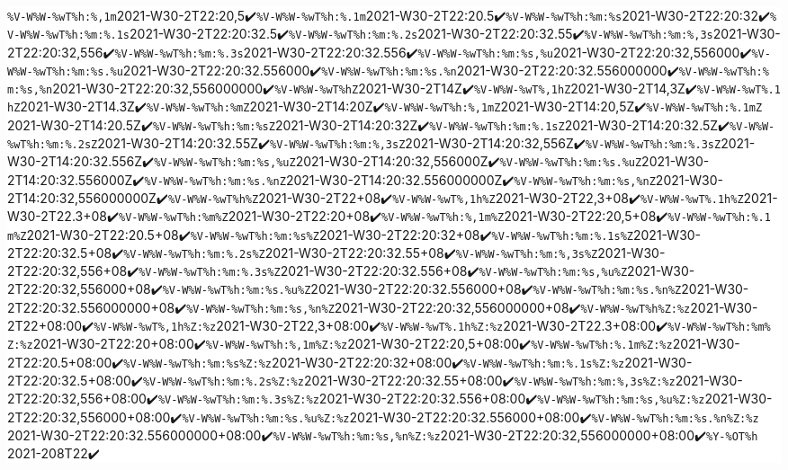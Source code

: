 <code>%V-W%W-%wT%h:%,1m</code></td><td>2021-W30-2T22:20,5</td><td></td><td>✔️</td></tr><tr><td><code>%V-W%W-%wT%h:%.1m</code></td><td>2021-W30-2T22:20.5</td><td></td><td>✔️</td></tr><tr><td><code>%V-W%W-%wT%h:%m:%s</code></td><td>2021-W30-2T22:20:32</td><td></td><td>✔️</td></tr><tr><td><code>%V-W%W-%wT%h:%m:%.1s</code></td><td>2021-W30-2T22:20:32.5</td><td></td><td>✔️</td></tr><tr><td><code>%V-W%W-%wT%h:%m:%.2s</code></td><td>2021-W30-2T22:20:32.55</td><td></td><td>✔️</td></tr><tr><td><code>%V-W%W-%wT%h:%m:%,3s</code></td><td>2021-W30-2T22:20:32,556</td><td></td><td>✔️</td></tr><tr><td><code>%V-W%W-%wT%h:%m:%.3s</code></td><td>2021-W30-2T22:20:32.556</td><td></td><td>✔️</td></tr><tr><td><code>%V-W%W-%wT%h:%m:%s,%u</code></td><td>2021-W30-2T22:20:32,556000</td><td></td><td>✔️</td></tr><tr><td><code>%V-W%W-%wT%h:%m:%s.%u</code></td><td>2021-W30-2T22:20:32.556000</td><td></td><td>✔️</td></tr><tr><td><code>%V-W%W-%wT%h:%m:%s.%n</code></td><td>2021-W30-2T22:20:32.556000000</td><td></td><td>✔️</td></tr><tr><td><code>%V-W%W-%wT%h:%m:%s,%n</code></td><td>2021-W30-2T22:20:32,556000000</td><td></td><td>✔️</td></tr><tr><td><code>%V-W%W-%wT%hZ</code></td><td>2021-W30-2T14Z</td><td></td><td>✔️</td></tr><tr><td><code>%V-W%W-%wT%,1hZ</code></td><td>2021-W30-2T14,3Z</td><td></td><td>✔️</td></tr><tr><td><code>%V-W%W-%wT%.1hZ</code></td><td>2021-W30-2T14.3Z</td><td></td><td>✔️</td></tr><tr><td><code>%V-W%W-%wT%h:%mZ</code></td><td>2021-W30-2T14:20Z</td><td></td><td>✔️</td></tr><tr><td><code>%V-W%W-%wT%h:%,1mZ</code></td><td>2021-W30-2T14:20,5Z</td><td></td><td>✔️</td></tr><tr><td><code>%V-W%W-%wT%h:%.1mZ</code></td><td>2021-W30-2T14:20.5Z</td><td></td><td>✔️</td></tr><tr><td><code>%V-W%W-%wT%h:%m:%sZ</code></td><td>2021-W30-2T14:20:32Z</td><td></td><td>✔️</td></tr><tr><td><code>%V-W%W-%wT%h:%m:%.1sZ</code></td><td>2021-W30-2T14:20:32.5Z</td><td></td><td>✔️</td></tr><tr><td><code>%V-W%W-%wT%h:%m:%.2sZ</code></td><td>2021-W30-2T14:20:32.55Z</td><td></td><td>✔️</td></tr><tr><td><code>%V-W%W-%wT%h:%m:%,3sZ</code></td><td>2021-W30-2T14:20:32,556Z</td><td></td><td>✔️</td></tr><tr><td><code>%V-W%W-%wT%h:%m:%.3sZ</code></td><td>2021-W30-2T14:20:32.556Z</td><td></td><td>✔️</td></tr><tr><td><code>%V-W%W-%wT%h:%m:%s,%uZ</code></td><td>2021-W30-2T14:20:32,556000Z</td><td></td><td>✔️</td></tr><tr><td><code>%V-W%W-%wT%h:%m:%s.%uZ</code></td><td>2021-W30-2T14:20:32.556000Z</td><td></td><td>✔️</td></tr><tr><td><code>%V-W%W-%wT%h:%m:%s.%nZ</code></td><td>2021-W30-2T14:20:32.556000000Z</td><td></td><td>✔️</td></tr><tr><td><code>%V-W%W-%wT%h:%m:%s,%nZ</code></td><td>2021-W30-2T14:20:32,556000000Z</td><td></td><td>✔️</td></tr><tr><td><code>%V-W%W-%wT%h%Z</code></td><td>2021-W30-2T22+08</td><td></td><td>✔️</td></tr><tr><td><code>%V-W%W-%wT%,1h%Z</code></td><td>2021-W30-2T22,3+08</td><td></td><td>✔️</td></tr><tr><td><code>%V-W%W-%wT%.1h%Z</code></td><td>2021-W30-2T22.3+08</td><td></td><td>✔️</td></tr><tr><td><code>%V-W%W-%wT%h:%m%Z</code></td><td>2021-W30-2T22:20+08</td><td></td><td>✔️</td></tr><tr><td><code>%V-W%W-%wT%h:%,1m%Z</code></td><td>2021-W30-2T22:20,5+08</td><td></td><td>✔️</td></tr><tr><td><code>%V-W%W-%wT%h:%.1m%Z</code></td><td>2021-W30-2T22:20.5+08</td><td></td><td>✔️</td></tr><tr><td><code>%V-W%W-%wT%h:%m:%s%Z</code></td><td>2021-W30-2T22:20:32+08</td><td></td><td>✔️</td></tr><tr><td><code>%V-W%W-%wT%h:%m:%.1s%Z</code></td><td>2021-W30-2T22:20:32.5+08</td><td></td><td>✔️</td></tr><tr><td><code>%V-W%W-%wT%h:%m:%.2s%Z</code></td><td>2021-W30-2T22:20:32.55+08</td><td></td><td>✔️</td></tr><tr><td><code>%V-W%W-%wT%h:%m:%,3s%Z</code></td><td>2021-W30-2T22:20:32,556+08</td><td></td><td>✔️</td></tr><tr><td><code>%V-W%W-%wT%h:%m:%.3s%Z</code></td><td>2021-W30-2T22:20:32.556+08</td><td></td><td>✔️</td></tr><tr><td><code>%V-W%W-%wT%h:%m:%s,%u%Z</code></td><td>2021-W30-2T22:20:32,556000+08</td><td></td><td>✔️</td></tr><tr><td><code>%V-W%W-%wT%h:%m:%s.%u%Z</code></td><td>2021-W30-2T22:20:32.556000+08</td><td></td><td>✔️</td></tr><tr><td><code>%V-W%W-%wT%h:%m:%s.%n%Z</code></td><td>2021-W30-2T22:20:32.556000000+08</td><td></td><td>✔️</td></tr><tr><td><code>%V-W%W-%wT%h:%m:%s,%n%Z</code></td><td>2021-W30-2T22:20:32,556000000+08</td><td></td><td>✔️</td></tr><tr><td><code>%V-W%W-%wT%h%Z:%z</code></td><td>2021-W30-2T22+08:00</td><td></td><td>✔️</td></tr><tr><td><code>%V-W%W-%wT%,1h%Z:%z</code></td><td>2021-W30-2T22,3+08:00</td><td></td><td>✔️</td></tr><tr><td><code>%V-W%W-%wT%.1h%Z:%z</code></td><td>2021-W30-2T22.3+08:00</td><td></td><td>✔️</td></tr><tr><td><code>%V-W%W-%wT%h:%m%Z:%z</code></td><td>2021-W30-2T22:20+08:00</td><td></td><td>✔️</td></tr><tr><td><code>%V-W%W-%wT%h:%,1m%Z:%z</code></td><td>2021-W30-2T22:20,5+08:00</td><td></td><td>✔️</td></tr><tr><td><code>%V-W%W-%wT%h:%.1m%Z:%z</code></td><td>2021-W30-2T22:20.5+08:00</td><td></td><td>✔️</td></tr><tr><td><code>%V-W%W-%wT%h:%m:%s%Z:%z</code></td><td>2021-W30-2T22:20:32+08:00</td><td></td><td>✔️</td></tr><tr><td><code>%V-W%W-%wT%h:%m:%.1s%Z:%z</code></td><td>2021-W30-2T22:20:32.5+08:00</td><td></td><td>✔️</td></tr><tr><td><code>%V-W%W-%wT%h:%m:%.2s%Z:%z</code></td><td>2021-W30-2T22:20:32.55+08:00</td><td></td><td>✔️</td></tr><tr><td><code>%V-W%W-%wT%h:%m:%,3s%Z:%z</code></td><td>2021-W30-2T22:20:32,556+08:00</td><td></td><td>✔️</td></tr><tr><td><code>%V-W%W-%wT%h:%m:%.3s%Z:%z</code></td><td>2021-W30-2T22:20:32.556+08:00</td><td></td><td>✔️</td></tr><tr><td><code>%V-W%W-%wT%h:%m:%s,%u%Z:%z</code></td><td>2021-W30-2T22:20:32,556000+08:00</td><td></td><td>✔️</td></tr><tr><td><code>%V-W%W-%wT%h:%m:%s.%u%Z:%z</code></td><td>2021-W30-2T22:20:32.556000+08:00</td><td></td><td>✔️</td></tr><tr><td><code>%V-W%W-%wT%h:%m:%s.%n%Z:%z</code></td><td>2021-W30-2T22:20:32.556000000+08:00</td><td></td><td>✔️</td></tr><tr><td><code>%V-W%W-%wT%h:%m:%s,%n%Z:%z</code></td><td>2021-W30-2T22:20:32,556000000+08:00</td><td></td><td>✔️</td></tr><tr><td><code>%Y-%OT%h</code></td><td>2021-208T22</td><td></td><td>✔️</td></tr><tr><td>